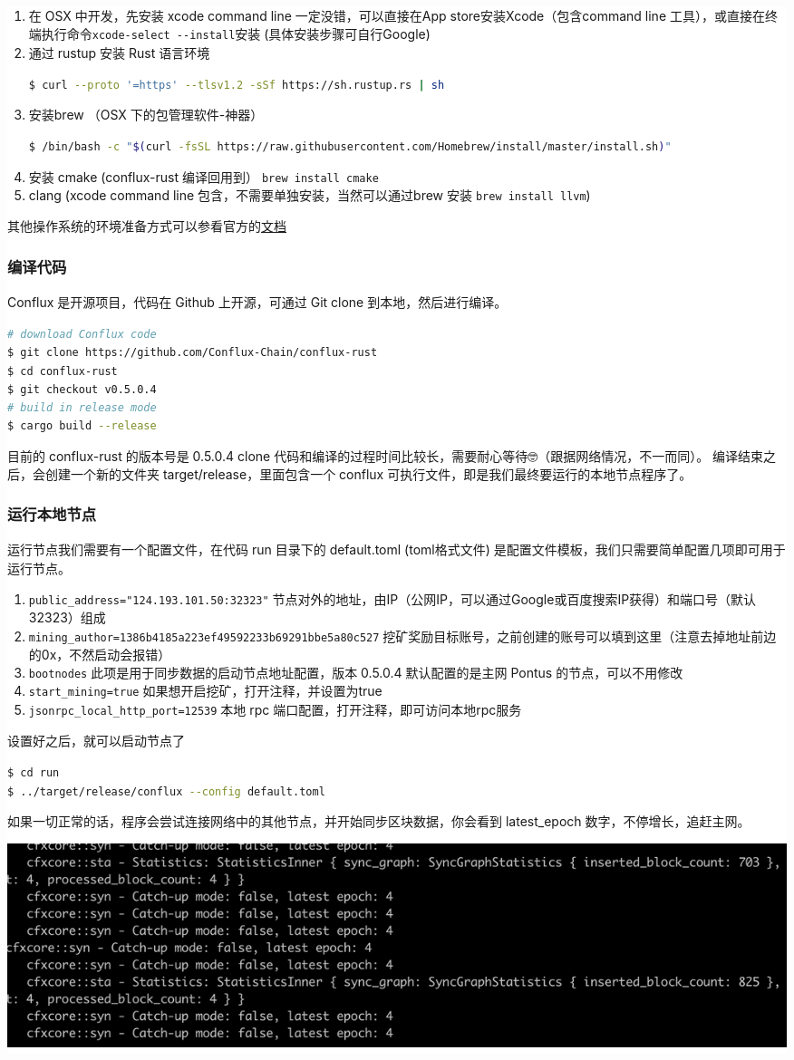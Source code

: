 1. 在 OSX 中开发，先安装 xcode command line 一定没错，可以直接在App store安装Xcode（包含command line 工具），或直接在终端执行命令```xcode-select --install```安装 (具体安装步骤可自行Google)
2. 通过 rustup 安装 Rust 语言环境 
    ```sh
    $ curl --proto '=https' --tlsv1.2 -sSf https://sh.rustup.rs | sh
    ```
3. 安装brew （OSX 下的包管理软件-神器）
    ```sh
    $ /bin/bash -c "$(curl -fsSL https://raw.githubusercontent.com/Homebrew/install/master/install.sh)"
    ```
4. 安装 cmake (conflux-rust 编译回用到） ```brew install cmake```
5. clang (xcode command line 包含，不需要单独安装，当然可以通过brew 安装 ```brew install llvm```)

其他操作系统的环境准备方式可以参看官方的[文档](https://developer.conflux-chain.org/docs/conflux-doc/docs/installation)

### 编译代码
Conflux 是开源项目，代码在 Github 上开源，可通过 Git clone 到本地，然后进行编译。

```sh
# download Conflux code
$ git clone https://github.com/Conflux-Chain/conflux-rust
$ cd conflux-rust
$ git checkout v0.5.0.4
# build in release mode
$ cargo build --release
```

目前的 conflux-rust 的版本号是 0.5.0.4 clone 代码和编译的过程时间比较长，需要耐心等待🤓（跟据网络情况，不一而同）。
编译结束之后，会创建一个新的文件夹 target/release，里面包含一个 conflux 可执行文件，即是我们最终要运行的本地节点程序了。

### 运行本地节点
运行节点我们需要有一个配置文件，在代码 run 目录下的 default.toml (toml格式文件) 是配置文件模板，我们只需要简单配置几项即可用于运行节点。

1. ```public_address="124.193.101.50:32323"``` 节点对外的地址，由IP（公网IP，可以通过Google或百度搜索IP获得）和端口号（默认32323）组成
2. ```mining_author=1386b4185a223ef49592233b69291bbe5a80c527``` 挖矿奖励目标账号，之前创建的账号可以填到这里（注意去掉地址前边的0x，不然启动会报错）
3. ```bootnodes``` 此项是用于同步数据的启动节点地址配置，版本 0.5.0.4 默认配置的是主网 Pontus 的节点，可以不用修改
4. ```start_mining=true``` 如果想开启挖矿，打开注释，并设置为true 
5. ```jsonrpc_local_http_port=12539``` 本地 rpc 端口配置，打开注释，即可访问本地rpc服务

设置好之后，就可以启动节点了
```sh
$ cd run
$ ../target/release/conflux --config default.toml
```

如果一切正常的话，程序会尝试连接网络中的其他节点，并开始同步区块数据，你会看到 latest_epoch 数字，不停增长，追赶主网。

![](../images/local-node-syncing.png)
